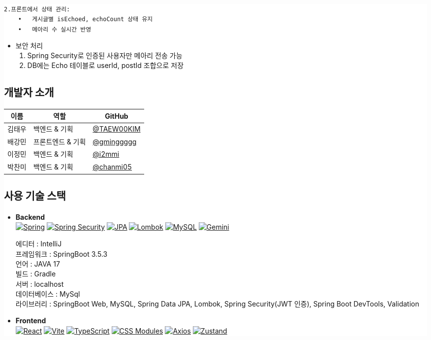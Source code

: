	2.프론트에서 상태 관리:
    	•	게시글별 isEchoed, echoCount 상태 유지
    	•	메아리 수 실시간 반영

  - 보안 처리
	  1) Spring Security로 인증된 사용자만 메아리 전송 가능
	  2) DB에는 Echo 테이블로 userId, postId 조합으로 저장
</pre>

## 개발자 소개
| 이름 | 역할 | GitHub |
|------|------|--------|
| 김태우 | 백엔드 & 기획 | [@TAEW00KIM](https://github.com/TAEW00KIM) |
| 배강민 | 프론트엔드 & 기획 | [@gminggggg](https://github.com/gminnggggg) |
| 이정민 | 백엔드 & 기획 | [@i2mmi](https://github.com/i2mmi) |
| 박찬미 | 백엔드 & 기획 | [@chanmi05](https://github.com/chanmi05) |

## 사용 기술 스택
- <b>Backend</b><br>
  [![Spring](https://img.shields.io/badge/Spring-6DB33F?style=flat-square&logo=spring&logoColor=white)](https://spring.io/)
  [![Spring Security](https://img.shields.io/badge/Spring_Security-6DB33F?style=flat-square&logo=spring&logoColor=white)](https://spring.io/projects/spring-security)
  [![JPA](https://img.shields.io/badge/JPA-3498DB?style=flat-square&logo=jpa&logoColor=white)](https://docs.oracle.com/javaee/6/tutorial/doc/bnbpz.html)
  [![Lombok](https://img.shields.io/badge/Lombok-BC2E86?style=flat-square&logo=lombok&logoColor=white)](https://projectlombok.org/)
  [![MySQL](https://img.shields.io/badge/MySQL-4479A1?style=flat-square&logo=mysql&logoColor=white)](https://www.mysql.com/)
  [![Gemini](https://img.shields.io/badge/Gemini-4285F4?style=flat-square&logo=google&logoColor=white)](https://deepmind.google/technologies/gemini/)

  에디터 : IntelliJ</br>
  프레임워크 : SpringBoot 3.5.3</br>
  언어 : JAVA 17</br>
  빌드 : Gradle </br>
  서버 : localhost</br>
  데이터베이스 : MySql</br>
  라이브러리 : SpringBoot Web, MySQL, Spring Data JPA, Lombok, Spring Security(JWT 인증), Spring Boot DevTools, Validation

- <b>Frontend</b><br>
[![React](https://img.shields.io/badge/React-61DAFB?style=flat&logo=react&logoColor=white)](https://reactjs.org/)
[![Vite](https://img.shields.io/badge/Vite-646CFF?style=flat&logo=vite&logoColor=white)](https://vitejs.dev/)
[![TypeScript](https://img.shields.io/badge/TypeScript-3178C6?style=flat&logo=typescript&logoColor=white)](https://www.typescriptlang.org/)
[![CSS Modules](https://img.shields.io/badge/CSS%20Modules-000000?style=flat&logo=css3&logoColor=white)]()
[![Axios](https://img.shields.io/badge/Axios-5A29E4?style=flat&logo=axios&logoColor=white)](https://axios-http.com/)
[![Zustand](https://img.shields.io/badge/Zustand-000000?style=flat&logo=Zustand&logoColor=white)](https://github.com/pmndrs/zustand)

